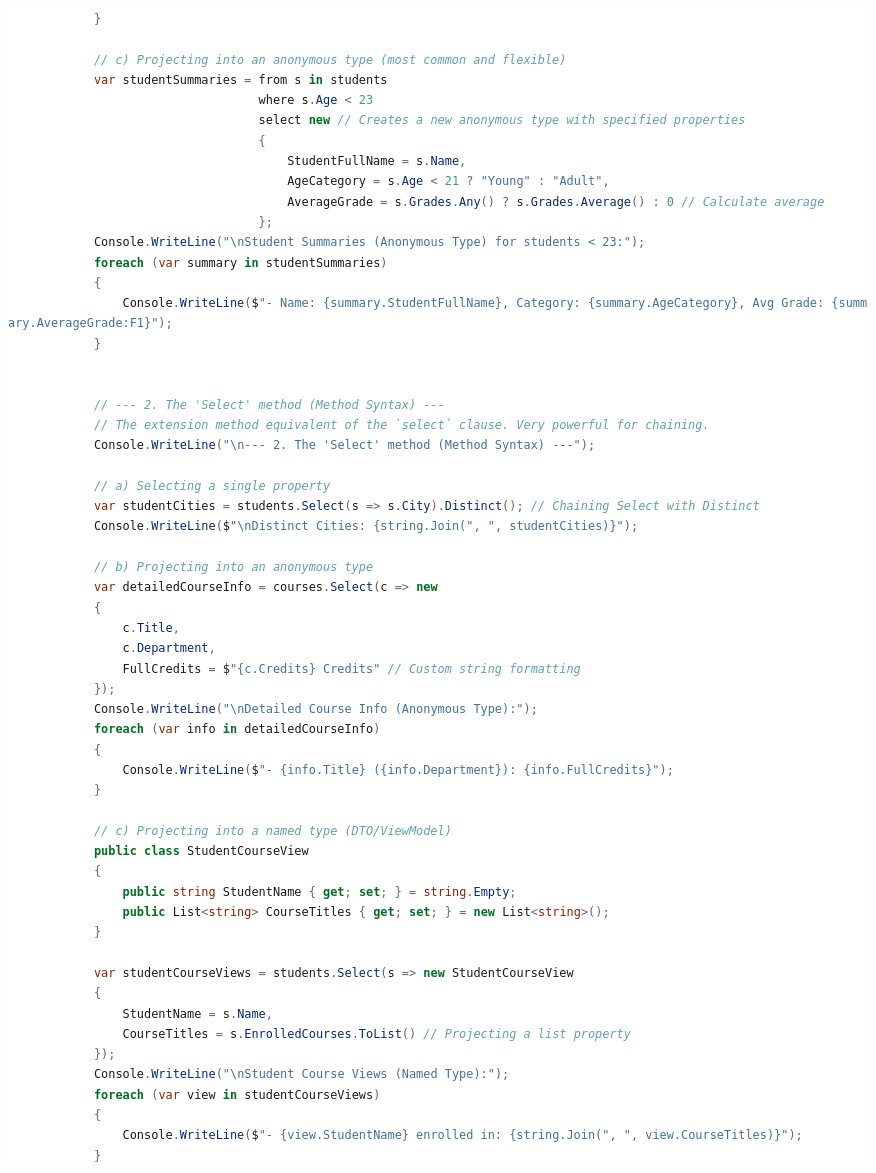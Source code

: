 ```csharp
            }

            // c) Projecting into an anonymous type (most common and flexible)
            var studentSummaries = from s in students
                                   where s.Age < 23
                                   select new // Creates a new anonymous type with specified properties
                                   {
                                       StudentFullName = s.Name,
                                       AgeCategory = s.Age < 21 ? "Young" : "Adult",
                                       AverageGrade = s.Grades.Any() ? s.Grades.Average() : 0 // Calculate average
                                   };
            Console.WriteLine("\nStudent Summaries (Anonymous Type) for students < 23:");
            foreach (var summary in studentSummaries)
            {
                Console.WriteLine($"- Name: {summary.StudentFullName}, Category: {summary.AgeCategory}, Avg Grade: {summary.AverageGrade:F1}");
            }


            // --- 2. The 'Select' method (Method Syntax) ---
            // The extension method equivalent of the `select` clause. Very powerful for chaining.
            Console.WriteLine("\n--- 2. The 'Select' method (Method Syntax) ---");

            // a) Selecting a single property
            var studentCities = students.Select(s => s.City).Distinct(); // Chaining Select with Distinct
            Console.WriteLine($"\nDistinct Cities: {string.Join(", ", studentCities)}");

            // b) Projecting into an anonymous type
            var detailedCourseInfo = courses.Select(c => new
            {
                c.Title,
                c.Department,
                FullCredits = $"{c.Credits} Credits" // Custom string formatting
            });
            Console.WriteLine("\nDetailed Course Info (Anonymous Type):");
            foreach (var info in detailedCourseInfo)
            {
                Console.WriteLine($"- {info.Title} ({info.Department}): {info.FullCredits}");
            }

            // c) Projecting into a named type (DTO/ViewModel)
            public class StudentCourseView
            {
                public string StudentName { get; set; } = string.Empty;
                public List<string> CourseTitles { get; set; } = new List<string>();
            }

            var studentCourseViews = students.Select(s => new StudentCourseView
            {
                StudentName = s.Name,
                CourseTitles = s.EnrolledCourses.ToList() // Projecting a list property
            });
            Console.WriteLine("\nStudent Course Views (Named Type):");
            foreach (var view in studentCourseViews)
            {
                Console.WriteLine($"- {view.StudentName} enrolled in: {string.Join(", ", view.CourseTitles)}");
            }


```